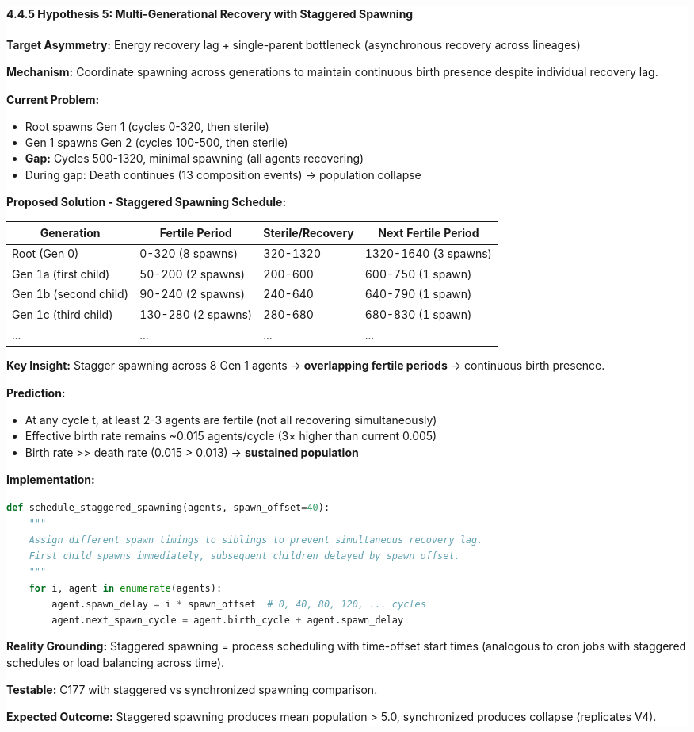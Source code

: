 #### 4.4.5 Hypothesis 5: Multi-Generational Recovery with Staggered Spawning

**Target Asymmetry:** Energy recovery lag + single-parent bottleneck (asynchronous recovery across lineages)

**Mechanism:** Coordinate spawning across generations to maintain continuous birth presence despite individual recovery lag.

**Current Problem:**
- Root spawns Gen 1 (cycles 0-320, then sterile)
- Gen 1 spawns Gen 2 (cycles 100-500, then sterile)
- **Gap:** Cycles 500-1320, minimal spawning (all agents recovering)
- During gap: Death continues (13 composition events) → population collapse

**Proposed Solution - Staggered Spawning Schedule:**

| Generation | Fertile Period | Sterile/Recovery | Next Fertile Period |
|-----------|---------------|-----------------|-------------------|
| Root (Gen 0) | 0-320 (8 spawns) | 320-1320 | 1320-1640 (3 spawns) |
| Gen 1a (first child) | 50-200 (2 spawns) | 200-600 | 600-750 (1 spawn) |
| Gen 1b (second child) | 90-240 (2 spawns) | 240-640 | 640-790 (1 spawn) |
| Gen 1c (third child) | 130-280 (2 spawns) | 280-680 | 680-830 (1 spawn) |
| ... | ... | ... | ... |

**Key Insight:** Stagger spawning across 8 Gen 1 agents → **overlapping fertile periods** → continuous birth presence.

**Prediction:**
- At any cycle t, at least 2-3 agents are fertile (not all recovering simultaneously)
- Effective birth rate remains ~0.015 agents/cycle (3× higher than current 0.005)
- Birth rate >> death rate (0.015 > 0.013) → **sustained population**

**Implementation:**
```python
def schedule_staggered_spawning(agents, spawn_offset=40):
    """
    Assign different spawn timings to siblings to prevent simultaneous recovery lag.
    First child spawns immediately, subsequent children delayed by spawn_offset.
    """
    for i, agent in enumerate(agents):
        agent.spawn_delay = i * spawn_offset  # 0, 40, 80, 120, ... cycles
        agent.next_spawn_cycle = agent.birth_cycle + agent.spawn_delay
```

**Reality Grounding:** Staggered spawning = process scheduling with time-offset start times (analogous to cron jobs with staggered schedules or load balancing across time).

**Testable:** C177 with staggered vs synchronized spawning comparison.

**Expected Outcome:** Staggered spawning produces mean population > 5.0, synchronized produces collapse (replicates V4).
